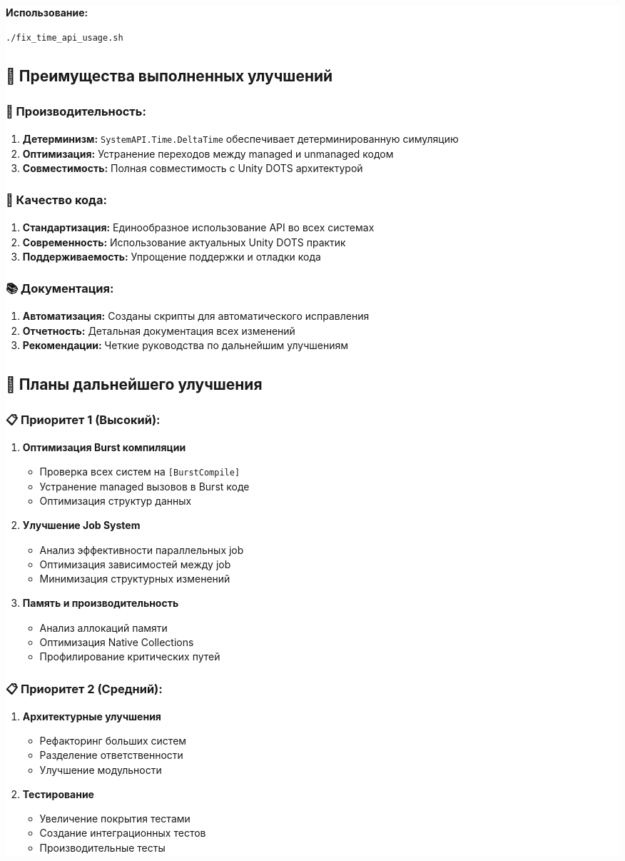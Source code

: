 **Использование:**
```bash
./fix_time_api_usage.sh
```

## 🎯 Преимущества выполненных улучшений

### 🚀 Производительность:
1. **Детерминизм:** `SystemAPI.Time.DeltaTime` обеспечивает детерминированную симуляцию
2. **Оптимизация:** Устранение переходов между managed и unmanaged кодом
3. **Совместимость:** Полная совместимость с Unity DOTS архитектурой

### 🔧 Качество кода:
1. **Стандартизация:** Единообразное использование API во всех системах
2. **Современность:** Использование актуальных Unity DOTS практик
3. **Поддерживаемость:** Упрощение поддержки и отладки кода

### 📚 Документация:
1. **Автоматизация:** Созданы скрипты для автоматического исправления
2. **Отчетность:** Детальная документация всех изменений
3. **Рекомендации:** Четкие руководства по дальнейшим улучшениям

## 🔄 Планы дальнейшего улучшения

### 📋 Приоритет 1 (Высокий):
1. **Оптимизация Burst компиляции**
   - Проверка всех систем на `[BurstCompile]`
   - Устранение managed вызовов в Burst коде
   - Оптимизация структур данных

2. **Улучшение Job System**
   - Анализ эффективности параллельных job
   - Оптимизация зависимостей между job
   - Минимизация структурных изменений

3. **Память и производительность**
   - Анализ аллокаций памяти
   - Оптимизация Native Collections
   - Профилирование критических путей

### 📋 Приоритет 2 (Средний):
1. **Архитектурные улучшения**
   - Рефакторинг больших систем
   - Разделение ответственности
   - Улучшение модульности

2. **Тестирование**
   - Увеличение покрытия тестами
   - Создание интеграционных тестов
   - Производительные тесты
